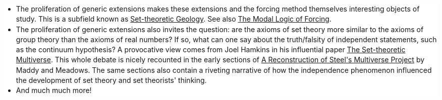 - The proliferation of generic extensions makes these extensions and the forcing method themselves interesting objects of study. This is a subfield known as [Set-theoretic Geology](https://arxiv.org/abs/1107.4776). See also [The Modal Logic of Forcing](https://arxiv.org/abs/math/0509616).
- The proliferation of generic extensions also invites the question: are the axioms of set theory more similar to the axioms of group theory than the axioms of real numbers? If so, what can one say about the truth/falsity of independent statements, such as the continuum hypothesis? A provocative view comes from Joel Hamkins in his influential paper [The Set-theoretic Multiverse](https://arxiv.org/abs/1108.4223). This whole debate is nicely recounted in the early sections of [A Reconstruction of Steel's Multiverse Project](https://www.cambridge.org/core/journals/bulletin-of-symbolic-logic/article/reconstruction-of-steels-multiverse-project/4309A83D64CFE43F0EF2544DAD301F60) by Maddy and Meadows. The same sections also contain a riveting narrative of how the independence phenomenon influenced the development of set theory and set theorists' thinking. 
- And much much more!